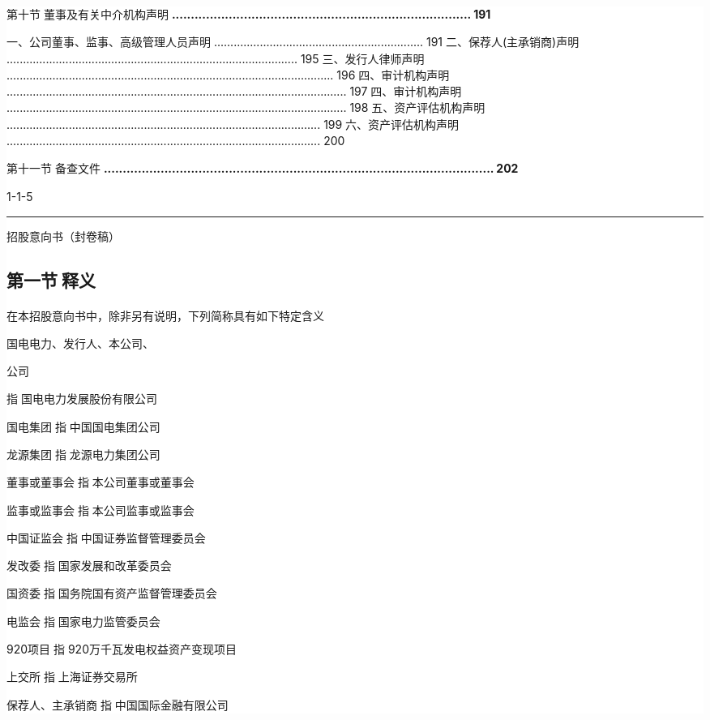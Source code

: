 第十节 董事及有关中介机构声明 **............................................................................... 191**

一、公司董事、监事、高级管理人员声明 ................................................................ 191
二、保荐人(主承销商)声明 ......................................................................................... 195
三、发行人律师声明 .................................................................................................... 196
四、审计机构声明 ........................................................................................................ 197
四、审计机构声明 ........................................................................................................ 198
五、资产评估机构声明 ................................................................................................ 199
六、资产评估机构声明 ................................................................................................ 200

第十一节 备查文件 **....................................................................................................... 202**

1-1-5


-----

招股意向书（封卷稿）

## 第一节 释义

在本招股意向书中，除非另有说明，下列简称具有如下特定含义


国电电力、发行人、本公司、

公司


指 国电电力发展股份有限公司


国电集团 指 中国国电集团公司

龙源集团 指 龙源电力集团公司

董事或董事会 指 本公司董事或董事会

监事或监事会 指 本公司监事或监事会

中国证监会 指 中国证券监督管理委员会

发改委 指 国家发展和改革委员会

国资委 指 国务院国有资产监督管理委员会

电监会 指 国家电力监管委员会

920项目 指 920万千瓦发电权益资产变现项目

上交所 指 上海证券交易所

保荐人、主承销商 指 中国国际金融有限公司
